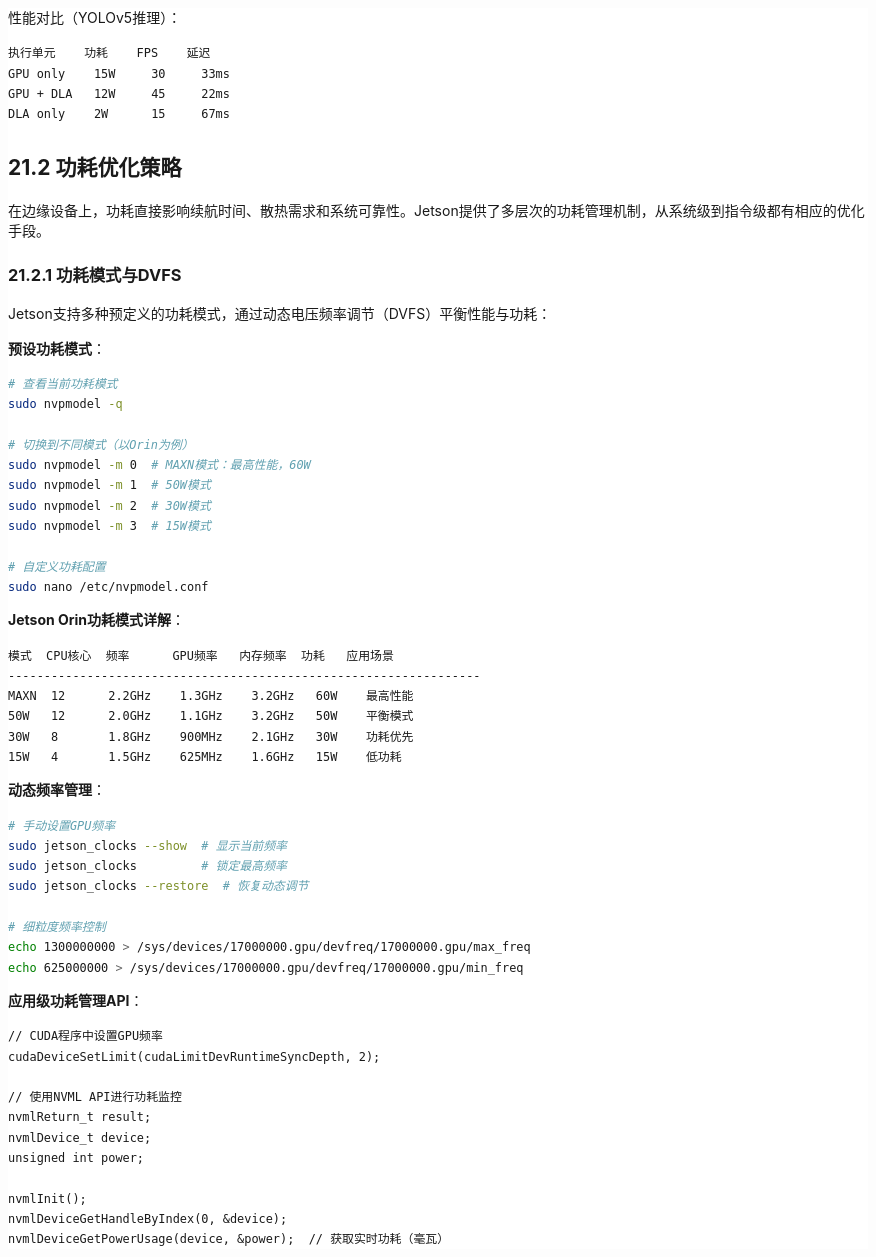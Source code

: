 性能对比（YOLOv5推理）：
```
执行单元    功耗    FPS    延迟
GPU only    15W     30     33ms
GPU + DLA   12W     45     22ms
DLA only    2W      15     67ms
```

## 21.2 功耗优化策略

在边缘设备上，功耗直接影响续航时间、散热需求和系统可靠性。Jetson提供了多层次的功耗管理机制，从系统级到指令级都有相应的优化手段。

### 21.2.1 功耗模式与DVFS

Jetson支持多种预定义的功耗模式，通过动态电压频率调节（DVFS）平衡性能与功耗：

**预设功耗模式**：
```bash
# 查看当前功耗模式
sudo nvpmodel -q

# 切换到不同模式（以Orin为例）
sudo nvpmodel -m 0  # MAXN模式：最高性能，60W
sudo nvpmodel -m 1  # 50W模式
sudo nvpmodel -m 2  # 30W模式
sudo nvpmodel -m 3  # 15W模式

# 自定义功耗配置
sudo nano /etc/nvpmodel.conf
```

**Jetson Orin功耗模式详解**：
```
模式  CPU核心  频率      GPU频率   内存频率  功耗   应用场景
------------------------------------------------------------------
MAXN  12      2.2GHz    1.3GHz    3.2GHz   60W    最高性能
50W   12      2.0GHz    1.1GHz    3.2GHz   50W    平衡模式
30W   8       1.8GHz    900MHz    2.1GHz   30W    功耗优先
15W   4       1.5GHz    625MHz    1.6GHz   15W    低功耗
```

**动态频率管理**：
```bash
# 手动设置GPU频率
sudo jetson_clocks --show  # 显示当前频率
sudo jetson_clocks         # 锁定最高频率
sudo jetson_clocks --restore  # 恢复动态调节

# 细粒度频率控制
echo 1300000000 > /sys/devices/17000000.gpu/devfreq/17000000.gpu/max_freq
echo 625000000 > /sys/devices/17000000.gpu/devfreq/17000000.gpu/min_freq
```

**应用级功耗管理API**：
```cuda
// CUDA程序中设置GPU频率
cudaDeviceSetLimit(cudaLimitDevRuntimeSyncDepth, 2);

// 使用NVML API进行功耗监控
nvmlReturn_t result;
nvmlDevice_t device;
unsigned int power;

nvmlInit();
nvmlDeviceGetHandleByIndex(0, &device);
nvmlDeviceGetPowerUsage(device, &power);  // 获取实时功耗（毫瓦）
```
